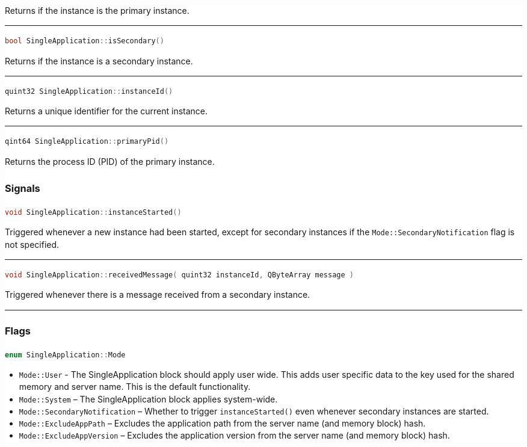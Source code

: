 Returns if the instance is the primary instance.

---

```cpp
bool SingleApplication::isSecondary()
```
Returns if the instance is a secondary instance.

---

```cpp
quint32 SingleApplication::instanceId()
```

Returns a unique identifier for the current instance.

---

```cpp
qint64 SingleApplication::primaryPid()
```

Returns the process ID (PID) of the primary instance.

### Signals

```cpp
void SingleApplication::instanceStarted()
```

Triggered whenever a new instance had been started, except for secondary
instances if the `Mode::SecondaryNotification` flag is not specified.

---

```cpp
void SingleApplication::receivedMessage( quint32 instanceId, QByteArray message )
```

Triggered whenever there is a message received from a secondary instance.

---

### Flags

```cpp
enum SingleApplication::Mode
```

*   `Mode::User` - The SingleApplication block should apply user wide. This adds
    user specific data to the key used for the shared memory and server name.
    This is the default functionality.
*   `Mode::System` – The SingleApplication block applies system-wide.
*   `Mode::SecondaryNotification` – Whether to trigger `instanceStarted()` even
    whenever secondary instances are started.
*   `Mode::ExcludeAppPath` – Excludes the application path from the server name
    (and memory block) hash.
*   `Mode::ExcludeAppVersion` – Excludes the application version from the server
    name (and memory block) hash.
